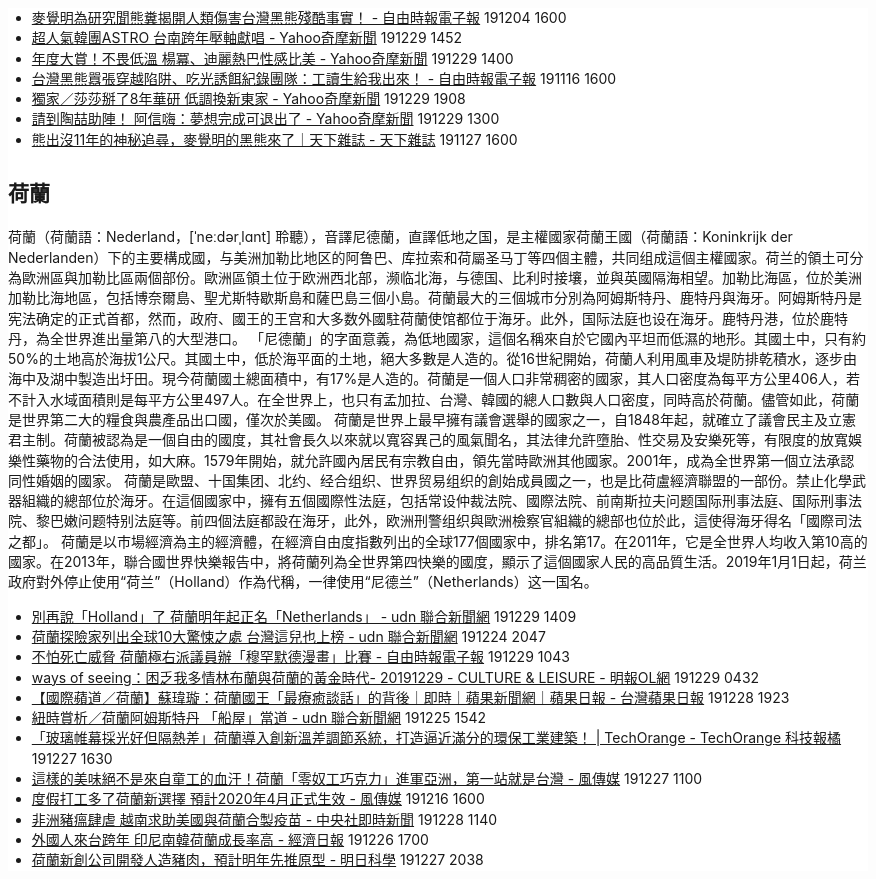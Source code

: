 - [麥覺明為研究聞熊糞揭開人類傷害台灣黑熊殘酷事實！ - 自由時報電子報](https://partners.ltn.com.tw/article/6020 "麥覺明為研究聞熊糞揭開人類傷害台灣黑熊殘酷事實！ - 自由時報電子報") 191204 1600
- [超人氣韓團ASTRO 台南跨年壓軸獻唱 - Yahoo奇摩新聞](https://tw.news.yahoo.com/video/%E8%B6%85%E4%BA%BA%E6%B0%A3%E9%9F%93%E5%9C%98astro-%E5%8F%B0%E5%8D%97%E8%B7%A8%E5%B9%B4%E5%A3%93%E8%BB%B8%E7%8D%BB%E5%94%B1-064020154.html "超人氣韓團ASTRO 台南跨年壓軸獻唱 - Yahoo奇摩新聞") 191229 1452
- [年度大賞！不畏低溫 楊冪、迪麗熱巴性感比美 - Yahoo奇摩新聞](https://tw.news.yahoo.com/video/%E5%B9%B4%E5%BA%A6%E5%A4%A7%E8%B3%9E-%E4%B8%8D%E7%95%8F%E4%BD%8E%E6%BA%AB-%E6%A5%8A%E5%86%AA-%E8%BF%AA%E9%BA%97%E7%86%B1%E5%B7%B4%E6%80%A7%E6%84%9F%E6%AF%94%E7%BE%8E-054752100.html "年度大賞！不畏低溫 楊冪、迪麗熱巴性感比美 - Yahoo奇摩新聞") 191229 1400
- [台灣黑熊囂張穿越陷阱、吃光誘餌紀錄團隊：工讀生給我出來！ - 自由時報電子報](https://partners.ltn.com.tw/article/5746 "台灣黑熊囂張穿越陷阱、吃光誘餌紀錄團隊：工讀生給我出來！ - 自由時報電子報") 191116 1600
- [獨家／莎莎掰了8年華研 低調換新東家 - Yahoo奇摩新聞](https://tw.news.yahoo.com/%E7%8D%A8%E5%AE%B6-%E8%8E%8E%E8%8E%8E%E6%8E%B0%E4%BA%868%E5%B9%B4%E8%8F%AF%E7%A0%94-%E4%BD%8E%E8%AA%BF%E6%8F%9B%E6%96%B0%E6%9D%B1%E5%AE%B6-061337780.html "獨家／莎莎掰了8年華研 低調換新東家 - Yahoo奇摩新聞") 191229 1908
- [請到陶喆助陣！ 阿信嗨：夢想完成可退出了 - Yahoo奇摩新聞](https://tw.news.yahoo.com/video/%E8%AB%8B%E5%88%B0%E9%99%B6%E5%96%86%E5%8A%A9%E9%99%A3-%E9%98%BF%E4%BF%A1%E5%97%A8-%E5%A4%A2%E6%83%B3%E5%AE%8C%E6%88%90%E5%8F%AF%E9%80%80%E5%87%BA%E4%BA%86-045323359.html "請到陶喆助陣！ 阿信嗨：夢想完成可退出了 - Yahoo奇摩新聞") 191229 1300
- [熊出沒11年的神秘追尋，麥覺明的黑熊來了｜天下雜誌 - 天下雜誌](https://www.cw.com.tw/article/article.action?id=5097880 "熊出沒11年的神秘追尋，麥覺明的黑熊來了｜天下雜誌 - 天下雜誌") 191127 1600

## 荷蘭

荷蘭（荷蘭語：Nederland，[ˈneːdərˌlɑnt]  聆聽），音譯尼德蘭，直譯低地之国，是主權國家荷蘭王國（荷蘭語：Koninkrijk der Nederlanden）下的主要構成國，与美洲加勒比地区的阿鲁巴、库拉索和荷屬圣马丁等四個主體，共同组成這個主權國家。荷兰的領土可分為歐洲區與加勒比區兩個部份。歐洲區領土位于欧洲西北部，濒临北海，与德国、比利时接壤，並與英國隔海相望。加勒比海區，位於美洲加勒比海地區，包括博奈爾島、聖尤斯特歇斯島和薩巴島三個小島。荷蘭最大的三個城市分別為阿姆斯特丹、鹿特丹與海牙。阿姆斯特丹是宪法确定的正式首都，然而，政府、國王的王宫和大多数外國駐荷蘭使馆都位于海牙。此外，国际法庭也设在海牙。鹿特丹港，位於鹿特丹，為全世界進出量第八的大型港口。
「尼德蘭」的字面意義，為低地國家，這個名稱來自於它國內平坦而低濕的地形。其國土中，只有約50%的土地高於海拔1公尺。其國土中，低於海平面的土地，絕大多數是人造的。從16世紀開始，荷蘭人利用風車及堤防排乾積水，逐步由海中及湖中製造出圩田。現今荷蘭國土總面積中，有17%是人造的。荷蘭是一個人口非常稠密的國家，其人口密度為每平方公里406人，若不計入水域面積則是每平方公里497人。在全世界上，也只有孟加拉、台灣、韓國的總人口數與人口密度，同時高於荷蘭。儘管如此，荷蘭是世界第二大的糧食與農產品出口國，僅次於美國。
荷蘭是世界上最早擁有議會選舉的國家之一，自1848年起，就確立了議會民主及立憲君主制。荷蘭被認為是一個自由的國度，其社會長久以來就以寬容異己的風氣聞名，其法律允許墮胎、性交易及安樂死等，有限度的放寬娛樂性藥物的合法使用，如大麻。1579年開始，就允許國內居民有宗教自由，領先當時歐洲其他國家。2001年，成為全世界第一個立法承認同性婚姻的國家。
荷蘭是歐盟、十国集团、北约、经合组织、世界贸易组织的創始成員國之一，也是比荷盧經濟聯盟的一部份。禁止化學武器組織的總部位於海牙。在這個國家中，擁有五個國際性法庭，包括常设仲裁法院、國際法院、前南斯拉夫问题国际刑事法庭、国际刑事法院、黎巴嫩问题特别法庭等。前四個法庭都設在海牙，此外，欧洲刑警组织與歐洲檢察官組織的總部也位於此，這使得海牙得名「國際司法之都」。
荷蘭是以市場經濟為主的經濟體，在經濟自由度指數列出的全球177個國家中，排名第17。在2011年，它是全世界人均收入第10高的國家。在2013年，聯合國世界快樂報告中，將荷蘭列為全世界第四快樂的國度，顯示了這個國家人民的高品質生活。2019年1月1日起，荷兰政府對外停止使用“荷兰”（Holland）作為代稱，一律使用“尼德兰”（Netherlands）这一国名。
- [別再說「Holland」了 荷蘭明年起正名「Netherlands」 - udn 聯合新聞網](https://udn.com/news/story/6809/4255999 "別再說「Holland」了 荷蘭明年起正名「Netherlands」 - udn 聯合新聞網") 191229 1409
- [荷蘭探險家列出全球10大驚悚之處 台灣這兒也上榜 - udn 聯合新聞網](https://udn.com/news/story/6810/4246622 "荷蘭探險家列出全球10大驚悚之處 台灣這兒也上榜 - udn 聯合新聞網") 191224 2047
- [不怕死亡威脅 荷蘭極右派議員辦「穆罕默德漫畫」比賽 - 自由時報電子報](https://news.ltn.com.tw/news/world/breakingnews/3023567 "不怕死亡威脅 荷蘭極右派議員辦「穆罕默德漫畫」比賽 - 自由時報電子報") 191229 1043
- [ways of seeing：困乏我多情林布蘭與荷蘭的黃金時代- 20191229 - CULTURE & LEISURE - 明報OL網](https://ol.mingpao.com/ldy/cultureleisure/culture/20191229/1577556073602/ways-of-seeing-%E5%9B%B0%E4%B9%8F%E6%88%91%E5%A4%9A%E6%83%85-%E6%9E%97%E5%B8%83%E8%98%AD%E8%88%87%E8%8D%B7%E8%98%AD%E7%9A%84%E9%BB%83%E9%87%91%E6%99%82%E4%BB%A3 "ways of seeing：困乏我多情林布蘭與荷蘭的黃金時代- 20191229 - CULTURE & LEISURE - 明報OL網") 191229 0432
- [【國際蘋道／荷蘭】蘇瑋璇：荷蘭國王「最療癒談話」的背後｜即時｜蘋果新聞網｜蘋果日報 - 台灣蘋果日報](https://tw.appledaily.com/new/realtime/20191228/1683513/ "【國際蘋道／荷蘭】蘇瑋璇：荷蘭國王「最療癒談話」的背後｜即時｜蘋果新聞網｜蘋果日報 - 台灣蘋果日報") 191228 1923
- [紐時賞析／荷蘭阿姆斯特丹 「船屋」當道 - udn 聯合新聞網](https://udn.com/news/story/11320/4241231 "紐時賞析／荷蘭阿姆斯特丹 「船屋」當道 - udn 聯合新聞網") 191225 1542
- [「玻璃帷幕採光好但隔熱差」荷蘭導入創新溫差調節系統，打造逼近滿分的環保工業建築！ | TechOrange - TechOrange 科技報橘](https://buzzorange.com/techorange/2019/12/27/the-tube-netherlands/ "「玻璃帷幕採光好但隔熱差」荷蘭導入創新溫差調節系統，打造逼近滿分的環保工業建築！ | TechOrange - TechOrange 科技報橘") 191227 1630
- [這樣的美味絕不是來自童工的血汗！荷蘭「零奴工巧克力」進軍亞洲，第一站就是台灣 - 風傳媒](https://www.storm.mg/article/2111606 "這樣的美味絕不是來自童工的血汗！荷蘭「零奴工巧克力」進軍亞洲，第一站就是台灣 - 風傳媒") 191227 1100
- [度假打工多了荷蘭新選擇 預計2020年4月正式生效 - 風傳媒](https://www.storm.mg/article/2070578 "度假打工多了荷蘭新選擇 預計2020年4月正式生效 - 風傳媒") 191216 1600
- [非洲豬瘟肆虐 越南求助美國與荷蘭合製疫苗 - 中央社即時新聞](https://www.cna.com.tw/news/aopl/201912280037.aspx "非洲豬瘟肆虐 越南求助美國與荷蘭合製疫苗 - 中央社即時新聞") 191228 1140
- [外國人來台跨年 印尼南韓荷蘭成長率高 - 經濟日報](https://money.udn.com/money/story/5618/4250873 "外國人來台跨年 印尼南韓荷蘭成長率高 - 經濟日報") 191226 1700
- [荷蘭新創公司開發人造豬肉，預計明年先推原型 - 明日科學](https://tomorrowsci.com/science/%E8%8D%B7%E8%98%AD%E6%96%B0%E5%89%B5%E5%85%AC%E5%8F%B8-%E4%BA%BA%E9%80%A0%E8%B1%AC%E8%82%89-%E6%98%8E%E5%B9%B4-%E5%85%88%E6%8E%A8%E5%8E%9F%E5%9E%8B/ "荷蘭新創公司開發人造豬肉，預計明年先推原型 - 明日科學") 191227 2038